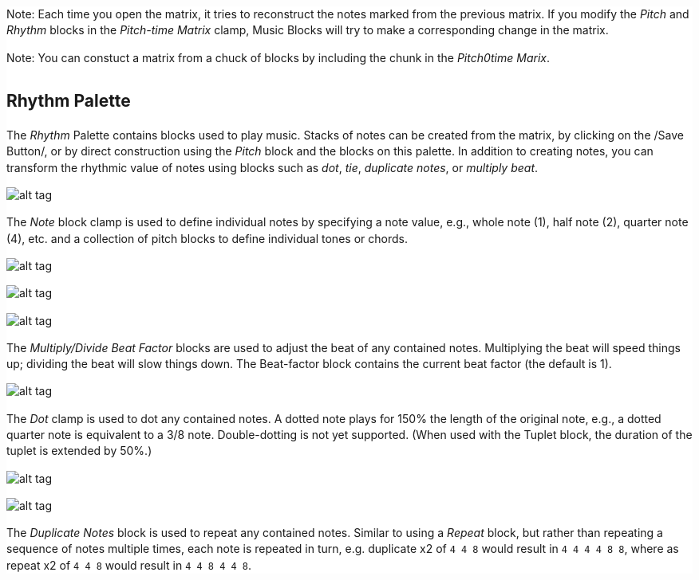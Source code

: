 Note: Each time you open the matrix, it tries to reconstruct the notes
marked from the previous matrix. If you modify the *Pitch* and
*Rhythm* blocks in the *Pitch-time Matrix* clamp, Music Blocks will
try to make a corresponding change in the matrix.

Note: You can constuct a matrix from a chuck of blocks by including
the chunk in the *Pitch0time Marix*.

Rhythm Palette
--------------

The *Rhythm* Palette contains blocks used to play music. Stacks of notes
can be created from the matrix, by clicking on the /Save Button/, or
by direct construction using the *Pitch* block and the blocks on this
palette. In addition to creating notes, you can transform the rhythmic
value of notes using blocks such as *dot*, *tie*, *duplicate notes*,
or *multiply beat*.

![alt tag](https://rawgithub.com/walterbender/musicblocks/master/documentation/note.svg "Note block clamp")

The *Note* block clamp is used to define individual notes by
specifying a note value, e.g., whole note (1), half note (2), quarter
note (4), etc. and a collection of pitch blocks to define individual
tones or chords.

![alt tag](https://rawgithub.com/walterbender/musicblocks/master/documentation/multiply-beat.svg "Multiply Beat Factor block")

![alt tag](https://rawgithub.com/walterbender/musicblocks/master/documentation/divide-beat.svg "Divide Beat Factor block")

![alt tag](https://rawgithub.com/walterbender/musicblocks/master/documentation/beat-factor.svg "Beat Factor block")

The *Multiply/Divide Beat Factor* blocks are used to adjust the beat
of any contained notes. Multiplying the beat will speed things up;
dividing the beat will slow things down. The Beat-factor block
contains the current beat factor (the default is 1).

![alt tag](https://rawgithub.com/walterbender/musicblocks/master/documentation/dot.svg "dot clamp")

The *Dot* clamp is used to dot any contained notes. A dotted note
plays for 150% the length of the original note, e.g., a dotted quarter
note is equivalent to a 3/8 note. Double-dotting is not yet
supported. (When used with the Tuplet block, the duration of the
tuplet is extended by 50%.)

![alt tag](https://rawgithub.com/walterbender/musicblocks/master/documentation/duplicate-notes.svg "Duplicate Notes block")

![alt tag](https://rawgithub.com/walterbender/musicblocks/master/documentation/duplicate-factor.svg "duplicate factor")

The *Duplicate Notes* block is used to repeat any contained
notes. Similar to using a *Repeat* block, but rather than repeating a
sequence of notes multiple times, each note is repeated in turn,
e.g. duplicate x2 of `4 4 8` would result in `4 4 4 4 8 8`, where as
repeat x2 of `4 4 8` would result in `4 4 8 4 4 8`.
